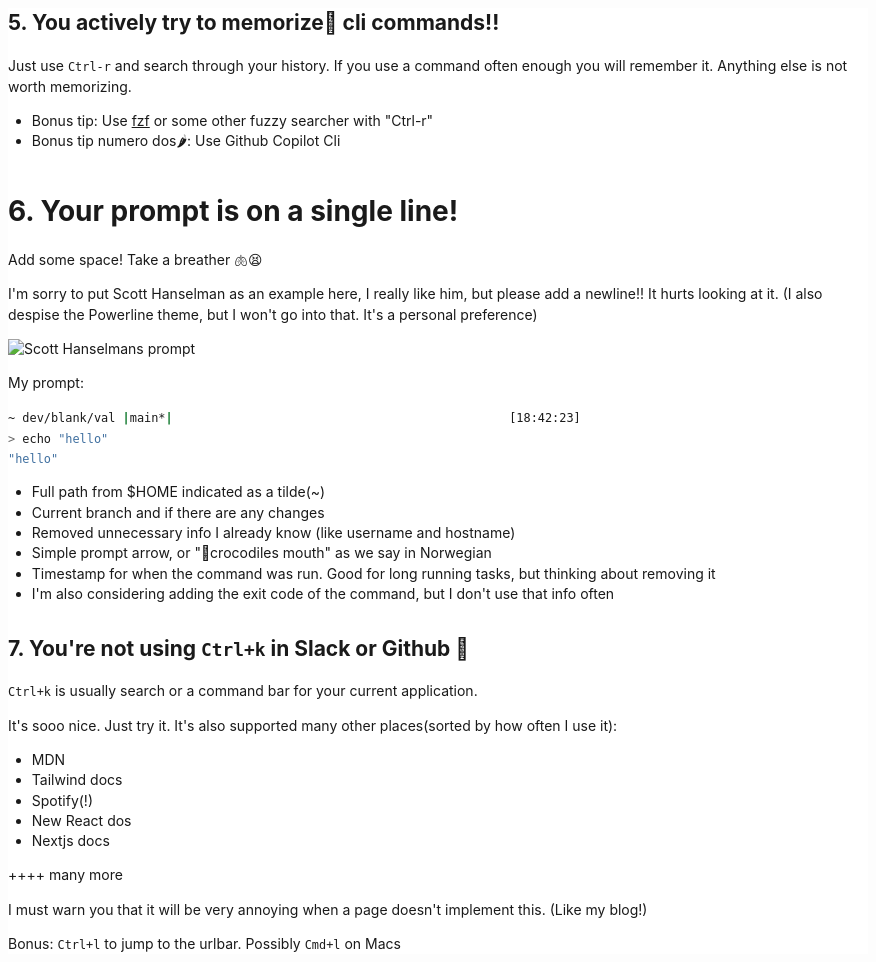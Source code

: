 ## 5. You actively try to memorize🧠 cli commands!!

Just use `Ctrl-r` and search through your history. If you use a command often
enough you will remember it. Anything else is not worth memorizing.

* Bonus tip: Use [fzf](https://github.com/junegunn/fzf) or some other fuzzy
  searcher with "Ctrl-r" 
* Bonus tip numero dos🌶: Use Github Copilot Cli

# 6. Your prompt is on a single line!

Add some space! Take a breather 🫁😫

I'm sorry to put Scott Hanselman as an example here, I really like him, but
please add a newline!! It hurts looking at it. (I also despise the Powerline
theme, but I won't go into that. It's a personal preference)

![Scott Hanselmans prompt](/img/scott_screen.png)

My prompt:
```bash
~ dev/blank/val |main*|                                               [18:42:23]
> echo "hello"
"hello" 
```

- Full path from $HOME indicated as a tilde(~)
- Current branch and if there are any changes
- Removed unnecessary info I already know  (like username and hostname)
- Simple prompt arrow, or "🐊crocodiles mouth" as we say in Norwegian
- Timestamp for when the command was run. Good for long running tasks, but
  thinking about removing it
- I'm also considering adding the exit code of the command, but I don't use that
  info often

## 7. You're not using `Ctrl+k` in Slack or Github 😤

`Ctrl+k` is usually search or a command bar for your current application.

It's sooo nice. Just try it. It's also supported many other places(sorted by how
often I use it):
  - MDN
  - Tailwind docs
  - Spotify(!)
  - New React dos
  - Nextjs docs

++++ many more

I must warn you that it will be very annoying when a page doesn't implement
this. (Like my blog!)

Bonus: `Ctrl+l` to jump to the urlbar. Possibly `Cmd+l` on Macs
